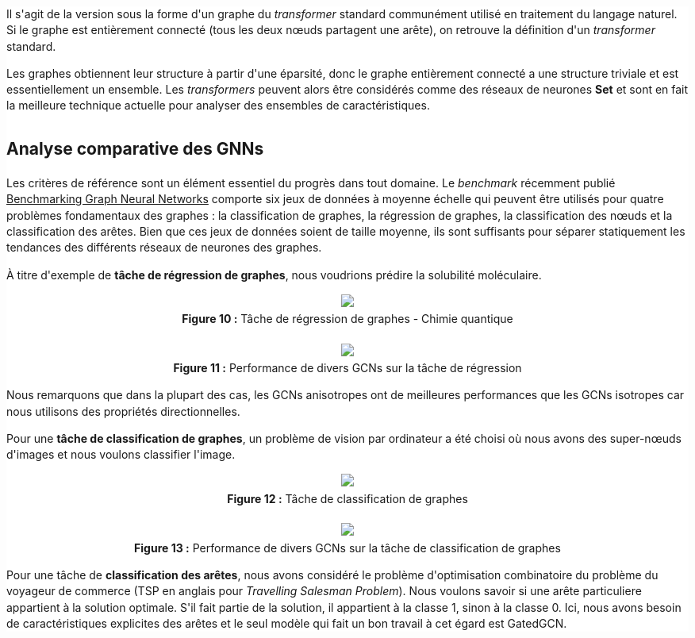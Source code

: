 Il s'agit de la version sous la forme d'un graphe du *transformer* standard communément utilisé en traitement du langage naturel. Si le graphe est entièrement connecté (tous les deux nœuds partagent une arête), on retrouve la définition d'un *transformer* standard.

Les graphes obtiennent leur structure à partir d'une éparsité, donc le graphe entièrement connecté a une structure triviale et est essentiellement un ensemble. Les *transformers* peuvent alors être considérés comme des réseaux de neurones **Set** et sont en fait la meilleure technique actuelle pour analyser des ensembles de caractéristiques.



## Analyse comparative des GNNs

Les critères de référence sont un élément essentiel du progrès dans tout domaine. Le *benchmark* récemment publié [Benchmarking Graph Neural Networks](https://arxiv.org/pdf/2003.00982.pdf/) comporte six jeux de données à moyenne échelle qui peuvent être utilisés pour quatre problèmes fondamentaux des graphes : la classification de graphes, la régression de graphes, la classification des nœuds et la classification des arêtes. Bien que ces jeux de données soient de taille moyenne, ils sont suffisants pour séparer statiquement les tendances des différents réseaux de neurones des graphes.

À titre d'exemple de **tâche de régression de graphes**, nous voudrions prédire la solubilité moléculaire.

<center>
<img src="{{site.baseurl}}/images/week13/13-2/Figure10.png" /><br>
<b>Figure 10 :</b> Tâche de régression de graphes - Chimie quantique
</center>
<br>

<center>
<img src="{{site.baseurl}}/images/week13/13-2/Figure11.png" /><br>
<b>Figure 11 :</b> Performance de divers GCNs sur la tâche de régression
</center>

Nous remarquons que dans la plupart des cas, les GCNs anisotropes ont de meilleures performances que les GCNs isotropes car nous utilisons des propriétés directionnelles.

Pour une **tâche de classification de graphes**, un problème de vision par ordinateur a été choisi où nous avons des super-nœuds d'images et nous voulons classifier l'image.

<center>
<img src="{{site.baseurl}}/images/week13/13-2/Figure12.png" /><br>
<b>Figure 12 :</b> Tâche de classification de graphes
</center>
<br>

<center>
<img src="{{site.baseurl}}/images/week13/13-2/Figure13.png" /><br>
<b>Figure 13 :</b> Performance de divers GCNs sur la tâche de classification de graphes
</center>

Pour une tâche de **classification des arêtes**, nous avons considéré le problème d'optimisation combinatoire du problème du voyageur de commerce (TSP en anglais pour *Travelling Salesman Problem*). Nous voulons savoir si une arête particuliere appartient à la solution optimale. S'il fait partie de la solution, il appartient à la classe 1, sinon à la classe 0. Ici, nous avons besoin de caractéristiques explicites des arêtes et le seul modèle qui fait un bon travail à cet égard est GatedGCN.
